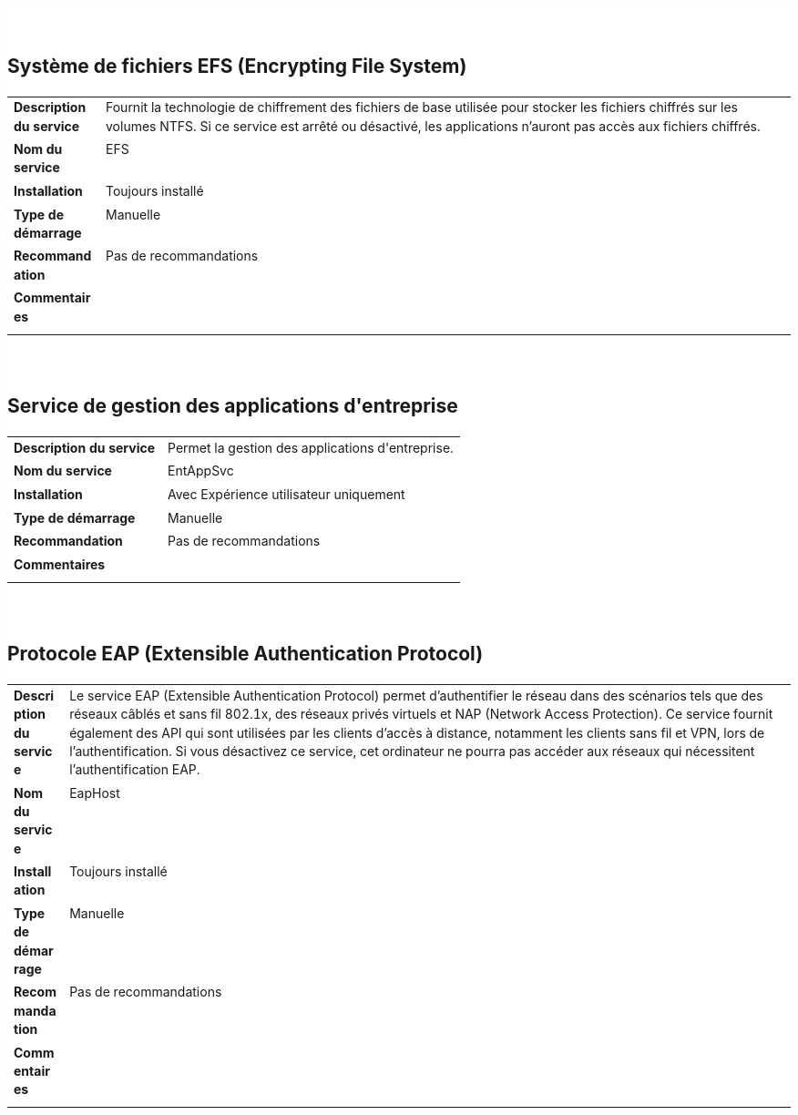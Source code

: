 <br />          

## <a name="encrypting-file-system-efs"></a>Système de fichiers EFS (Encrypting File System)

| | |                   
|---|---|           
|   **Description du service** | Fournit la technologie de chiffrement des fichiers de base utilisée pour stocker les fichiers chiffrés sur les volumes NTFS. Si ce service est arrêté ou désactivé, les applications n’auront pas accès aux fichiers chiffrés.            
|   **Nom du service**  |  EFS            
|   **Installation**  |  Toujours installé           
|   **Type de démarrage**   |  Manuelle           
|   **Recommandation**  | Pas de recommandations           
|   **Commentaires**   |
|||                 

<br />  

## <a name="enterprise-app-management-service"></a>Service de gestion des applications d'entreprise            

| | |           
|---|---|       
|   **Description du service** |   Permet la gestion des applications d'entreprise.
|   **Nom du service**    |   EntAppSvc
|   **Installation**    |   Avec Expérience utilisateur uniquement
|   **Type de démarrage**   |   Manuelle
|   **Recommandation**  | Pas de recommandations   
|   **Commentaires**    |   
|||         

<br />          

## <a name="extensible-authentication-protocol"></a>Protocole EAP (Extensible Authentication Protocol)           

| | |           
|---|---|   
|   **Description du service** |   Le service EAP (Extensible Authentication Protocol) permet d’authentifier le réseau dans des scénarios tels que des réseaux câblés et sans fil 802.1x, des réseaux privés virtuels et NAP (Network Access Protection).  Ce service fournit également des API qui sont utilisées par les clients d’accès à distance, notamment les clients sans fil et VPN, lors de l’authentification.  Si vous désactivez ce service, cet ordinateur ne pourra pas accéder aux réseaux qui nécessitent l’authentification EAP.
|   **Nom du service**    |   EapHost
|   **Installation**    |   Toujours installé
|   **Type de démarrage**   |   Manuelle
|   **Recommandation**  | Pas de recommandations   
|   **Commentaires**    |   
|||         
